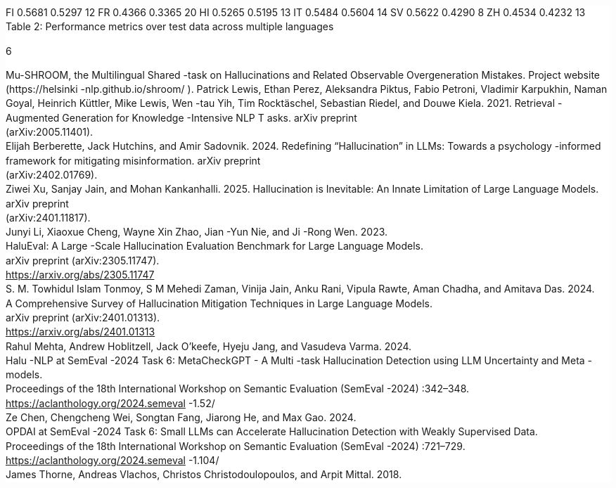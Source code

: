 FI 0.5681  0.5297  12 
FR 0.4366  0.3365  20 
HI 0.5265  0.5195  13 
IT 0.5484  0.5604  14 
SV 0.5622  0.4290  8 
ZH 0.4534  0.4232 13 
Table 2: Performance metrics over test data across 
multiple languages  
 

6 
 
  
Mu-SHROOM, the Multilingual Shared -task on 
Hallucinations and Related Observable 
Overgeneration Mistakes. Project website  
(https://helsinki -nlp.github.io/shroom/ ). 
Patrick Lewis, Ethan Perez, Aleksandra Piktus, Fabio 
Petroni, Vladimir Karpukhin, Naman Goyal, 
Heinrich Küttler, Mike Lewis, Wen -tau Yih, Tim 
Rocktäschel, Sebastian Riedel, and Douwe Kiela. 
2021. Retrieval -Augmented Generation for 
Knowledge -Intensive NLP T asks. arXiv preprint  
(arXiv:2005.11401).  
Elijah Berberette, Jack Hutchins, and Amir Sadovnik. 
2024. Redefining “Hallucination” in LLMs: 
Towards a psychology -informed framework for 
mitigating misinformation. arXiv preprint  
(arXiv:2402.01769).  
Ziwei Xu, Sanjay Jain, and Mohan Kankanhalli. 2025. 
Hallucination is Inevitable: An Innate Limitation of 
Large Language Models. arXiv preprint  
(arXiv:2401.11817).  
Junyi Li, Xiaoxue Cheng, Wayne Xin Zhao, Jian -Yun 
Nie, and Ji -Rong Wen. 2023.  
HaluEval: A Large -Scale Hallucination Evaluation 
Benchmark for Large Language Models.  
arXiv preprint  (arXiv:2305.11747).  
https://arxiv.org/abs/2305.11747  
S. M. Towhidul Islam Tonmoy, S M Mehedi Zaman, 
Vinija Jain, Anku Rani, Vipula Rawte, Aman 
Chadha, and Amitava Das. 2024.  
A Comprehensive Survey of Hallucination 
Mitigation Techniques in Large Language Models.  
arXiv preprint  (arXiv:2401.01313).  
https://arxiv.org/abs/2401.01313  
Rahul Mehta, Andrew Hoblitzell, Jack O’keefe, Hyeju 
Jang, and Vasudeva Varma. 2024.  
Halu -NLP at SemEval -2024 Task 6: 
MetaCheckGPT - A Multi -task Hallucination 
Detection using LLM Uncertainty and Meta -
models.  
Proceedings of the 18th International Workshop on 
Semantic Evaluation (SemEval -2024) :342–348. 
https://aclanthology.org/2024.semeval -1.52/  
Ze Chen, Chengcheng Wei, Songtan Fang, Jiarong He, 
and Max Gao. 2024.  
OPDAI at SemEval -2024 Task 6: Small LLMs can 
Accelerate Hallucination Detection with Weakly 
Supervised Data.  
Proceedings of the 18th International Workshop on 
Semantic Evaluation (SemEval -2024) :721–729. 
https://aclanthology.org/2024.semeval -1.104/  
James Thorne, Andreas Vlachos, Christos 
Christodoulopoulos, and Arpit Mittal. 2018.  